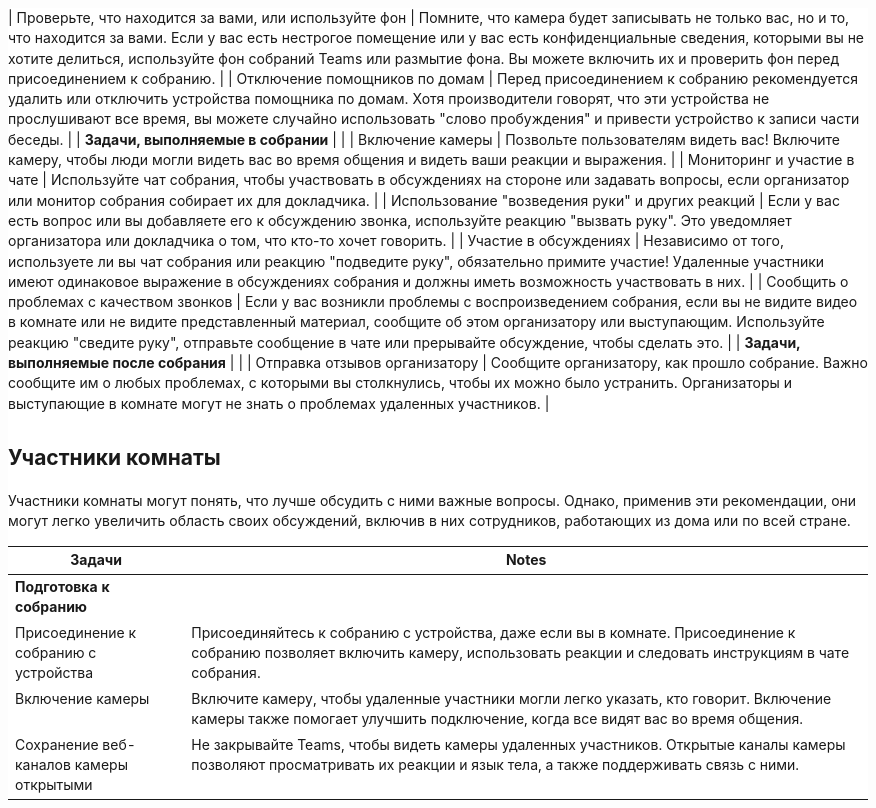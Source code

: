 | Проверьте, что находится за вами, или используйте фон | Помните, что камера будет записывать не только вас, но и то, что находится за вами. Если у вас есть нестрогое помещение или у вас есть конфиденциальные сведения, которыми вы не хотите делиться, используйте фон собраний Teams или размытие фона. Вы можете включить их и проверить фон перед присоединением к собранию.  |
| Отключение помощников по домам                       | Перед присоединением к собранию рекомендуется удалить или отключить устройства помощника по домам. Хотя производители говорят, что эти устройства не прослушивают все время, вы можете случайно использовать "слово пробуждения" и привести устройство к записи части беседы.                               |
| **Задачи, выполняемые в собрании**                       |                                                                                                                                                                                                                                                                                                 |
| Включение камеры                        | Позвольте пользователям видеть вас! Включите камеру, чтобы люди могли видеть вас во время общения и видеть ваши реакции и выражения.                                                                                                                                                           |
| Мониторинг и участие в чате            | Используйте чат собрания, чтобы участвовать в обсуждениях на стороне или задавать вопросы, если организатор или монитор собрания собирает их для докладчика.                                                                                                                                              |
| Использование "возведения руки" и других реакций       | Если у вас есть вопрос или вы добавляете его к обсуждению звонка, используйте реакцию "вызвать руку". Это уведомляет организатора или докладчика о том, что кто-то хочет говорить.                                                                                                                            |
| Участие в обсуждениях                 | Независимо от того, используете ли вы чат собрания или реакцию "подведите руку", обязательно примите участие! Удаленные участники имеют одинаковое выражение в обсуждениях собрания и должны иметь возможность участвовать в них.                                                                                        |
| Сообщить о проблемах с качеством звонков                 | Если у вас возникли проблемы с воспроизведением собрания, если вы не видите видео в комнате или не видите представленный материал, сообщите об этом организатору или выступающим. Используйте реакцию "сведите руку", отправьте сообщение в чате или прерывайте обсуждение, чтобы сделать это.                     |
| **Задачи, выполняемые после собрания**                     |                                                                                                                                                                                                                                                                                                 |
| Отправка отзывов организатору          | Сообщите организатору, как прошло собрание. Важно сообщите им о любых проблемах, с которыми вы столкнулись, чтобы их можно было устранить. Организаторы и выступающие в комнате могут не знать о проблемах удаленных участников.                                                       |

## <a name="in-room-participants"></a>Участники комнаты

Участники комнаты могут понять, что лучше обсудить с ними важные вопросы. Однако, применив эти рекомендации, они могут легко увеличить область своих обсуждений, включив в них сотрудников, работающих из дома или по всей стране.

| Задачи                                             | Notes                                                                                                                                                                                                                                                                                                      |
|---------------------------------------------------|------------------------------------------------------------------------------------------------------------------------------------------------------------------------------------------------------------------------------------------------------------------------------------------------------------|
| **Подготовка к собранию**                           |                                                                                                                                                                                                                                                                                                            |
| Присоединение к собранию с устройства                 | Присоединяйтесь к собранию с устройства, даже если вы в комнате. Присоединение к собранию позволяет включить камеру, использовать реакции и следовать инструкциям в чате собрания.                                                                                                                                     |
| Включение камеры                               | Включите камеру, чтобы удаленные участники могли легко указать, кто говорит. Включение камеры также помогает улучшить подключение, когда все видят вас во время общения.                                                                                                               |
| Сохранение веб-каналов камеры открытыми                            | Не закрывайте Teams, чтобы видеть камеры удаленных участников. Открытые каналы камеры позволяют просматривать их реакции и язык тела, а также поддерживать связь с ними.                                                                                                                |